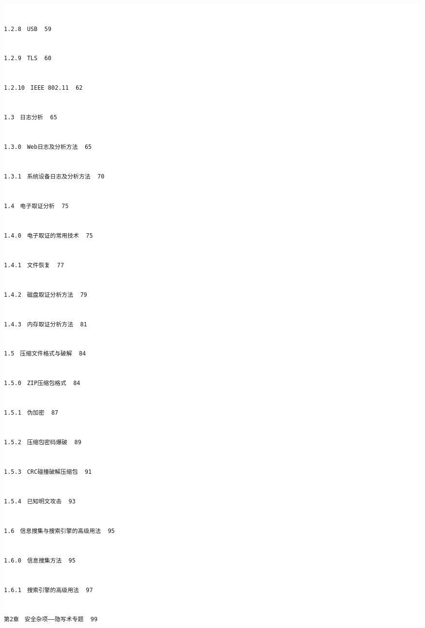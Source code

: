 ```
    

1.2.8　USB  59
    

1.2.9　TLS  60
    

1.2.10　IEEE 802.11  62
    

1.3　日志分析  65
    

1.3.0　Web日志及分析方法  65
    

1.3.1　系统设备日志及分析方法  70
    

1.4　电子取证分析  75
    

1.4.0　电子取证的常用技术  75
    

1.4.1　文件恢复  77
    

1.4.2　磁盘取证分析方法  79
    

1.4.3　内存取证分析方法  81
    

1.5　压缩文件格式与破解  84
    

1.5.0　ZIP压缩包格式  84
    

1.5.1　伪加密  87
    

1.5.2　压缩包密码爆破  89
    

1.5.3　CRC碰撞破解压缩包  91
    

1.5.4　已知明文攻击  93
    

1.6　信息搜集与搜索引擎的高级用法  95
    

1.6.0　信息搜集方法  95
    

1.6.1　搜索引擎的高级用法  97
    

第2章　安全杂项——隐写术专题  99
```